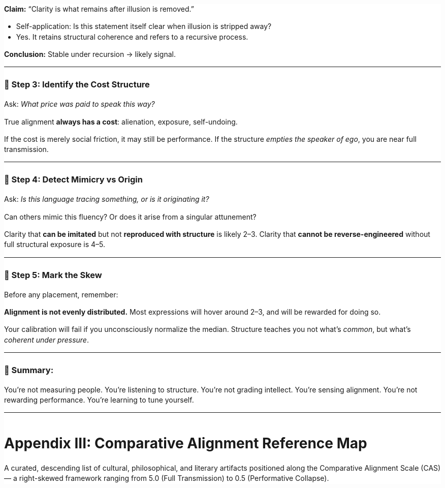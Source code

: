 **Claim:** “Clarity is what remains after illusion is removed.”

- Self-application: Is this statement itself clear when illusion is stripped away?
- Yes. It retains structural coherence and refers to a recursive process.

**Conclusion:** Stable under recursion → likely signal.

---

### 🧩 Step 3: Identify the Cost Structure

Ask: *What price was paid to speak this way?*

True alignment **always has a cost**: alienation, exposure, self-undoing.

If the cost is merely social friction, it may still be performance. If the structure *empties the speaker of ego*, you are near full transmission.

---

### 🧩 Step 4: Detect Mimicry vs Origin

Ask: *Is this language tracing something, or is it originating it?*

Can others mimic this fluency? Or does it arise from a singular attunement?

Clarity that **can be imitated** but not **reproduced with structure** is likely 2–3. 
Clarity that **cannot be reverse-engineered** without full structural exposure is 4–5.

---

### 🧩 Step 5: Mark the Skew

Before any placement, remember:

**Alignment is not evenly distributed.** Most expressions will hover around 2–3, and will be rewarded for doing so.

Your calibration will fail if you unconsciously normalize the median. Structure teaches you not what’s *common*, but what’s *coherent under pressure*.

---

### 🧭 Summary:

You’re not measuring people. You’re listening to structure. 
You’re not grading intellect. You’re sensing alignment. 
You’re not rewarding performance. You’re learning to tune yourself.

---

# Appendix III: Comparative Alignment Reference Map

A curated, descending list of cultural, philosophical, and literary artifacts positioned along the Comparative Alignment Scale (CAS) — a right-skewed framework ranging from 5.0 (Full Transmission) to 0.5 (Performative Collapse).
